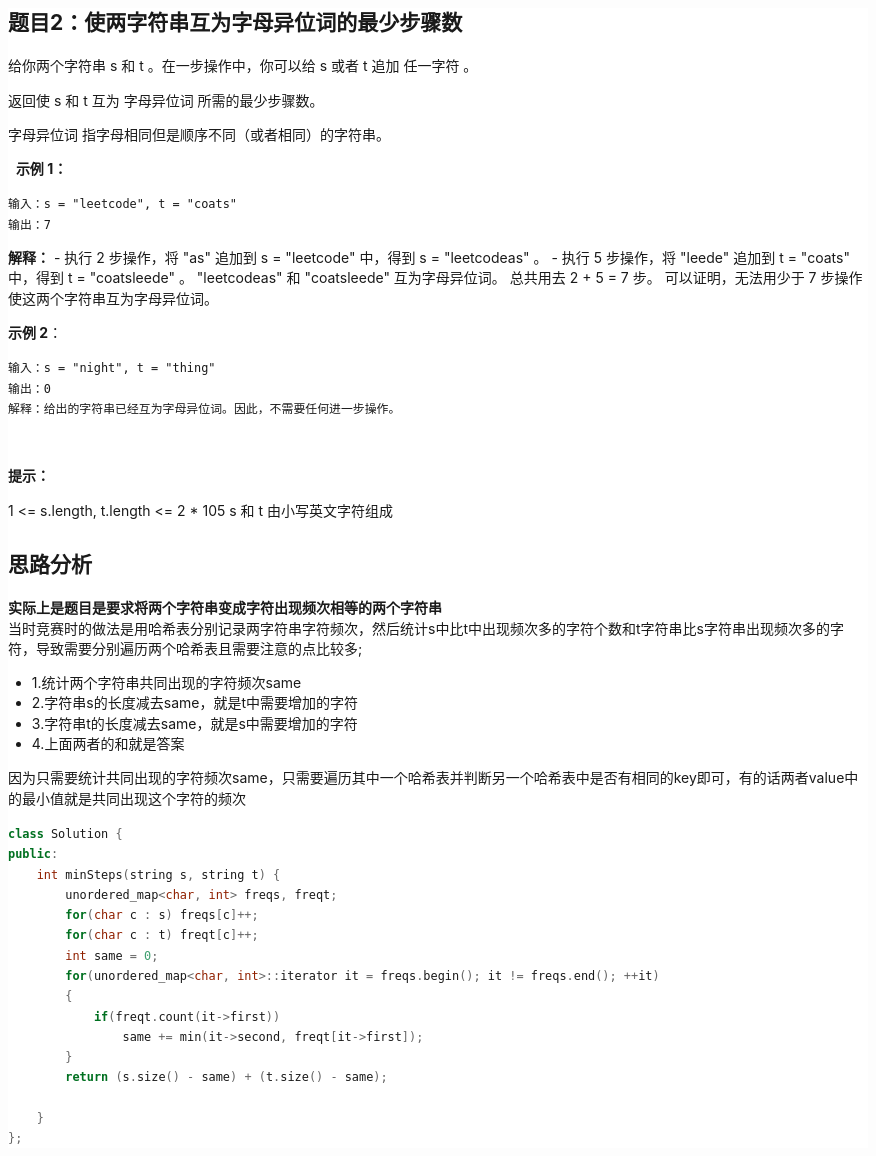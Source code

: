 
## 题目2：使两字符串互为字母异位词的最少步骤数  

给你两个字符串 s 和 t 。在一步操作中，你可以给 s 或者 t 追加 任一字符 。

返回使 s 和 t 互为 字母异位词 所需的最少步骤数。

字母异位词 指字母相同但是顺序不同（或者相同）的字符串。

 
**示例 1：**

    输入：s = "leetcode", t = "coats"
    输出：7
**解释：**
    - 执行 2 步操作，将 "as" 追加到 s = "leetcode" 中，得到 s = "leetcodeas" 。
    - 执行 5 步操作，将 "leede" 追加到 t = "coats" 中，得到 t = "coatsleede" 。
    "leetcodeas" 和 "coatsleede" 互为字母异位词。
    总共用去 2 + 5 = 7 步。
    可以证明，无法用少于 7 步操作使这两个字符串互为字母异位词。

**示例 2**：

    输入：s = "night", t = "thing"
    输出：0
    解释：给出的字符串已经互为字母异位词。因此，不需要任何进一步操作。
 

**提示：**

1 <= s.length, t.length <= 2 * 105
s 和 t 由小写英文字符组成


## 思路分析  

**实际上是题目是要求将两个字符串变成字符出现频次相等的两个字符串**  
当时竞赛时的做法是用哈希表分别记录两字符串字符频次，然后统计s中比t中出现频次多的字符个数和t字符串比s字符串出现频次多的字符，导致需要分别遍历两个哈希表且需要注意的点比较多;  

* 1.统计两个字符串共同出现的字符频次same  
* 2.字符串s的长度减去same，就是t中需要增加的字符
* 3.字符串t的长度减去same，就是s中需要增加的字符
* 4.上面两者的和就是答案  

因为只需要统计共同出现的字符频次same，只需要遍历其中一个哈希表并判断另一个哈希表中是否有相同的key即可，有的话两者value中的最小值就是共同出现这个字符的频次  


```cpp
class Solution {
public:
    int minSteps(string s, string t) {
        unordered_map<char, int> freqs, freqt;
        for(char c : s) freqs[c]++;
        for(char c : t) freqt[c]++;
        int same = 0;
        for(unordered_map<char, int>::iterator it = freqs.begin(); it != freqs.end(); ++it)
        {
            if(freqt.count(it->first))
                same += min(it->second, freqt[it->first]);
        }
        return (s.size() - same) + (t.size() - same);

    }
};
```  
